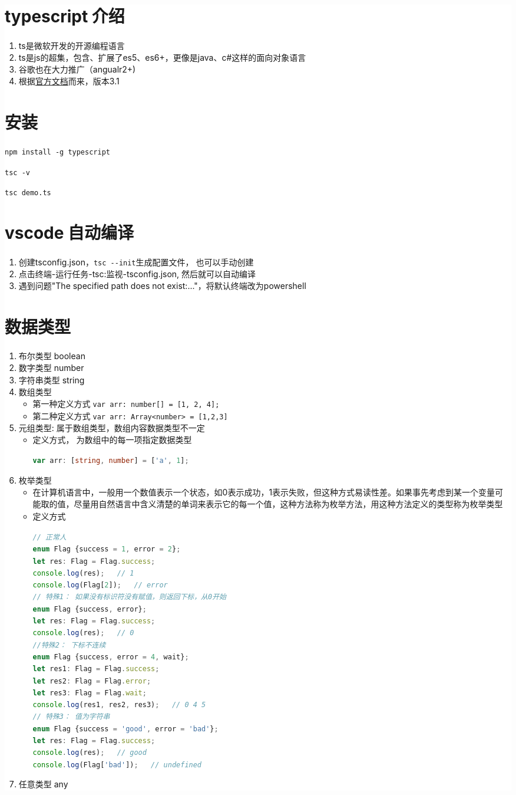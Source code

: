 # typescript 介绍

1. ts是微软开发的开源编程语言
2. ts是js的超集，包含、扩展了es5、es6+，更像是java、c#这样的面向对象语言
3. 谷歌也在大力推广（angualr2+)
4. 根据[官方文档](https://www.tslang.cn/docs/home.html)而来，版本3.1

# 安装

`npm install -g typescript`

`tsc -v`

`tsc demo.ts`

# vscode 自动编译

1. 创建tsconfig.json，`tsc --init`生成配置文件， 也可以手动创建
2. 点击终端-运行任务-tsc:监视-tsconfig.json, 然后就可以自动编译
3. 遇到问题"The specified path does not exist:..."，将默认终端改为powershell

# 数据类型

1. 布尔类型 boolean
2. 数字类型 number
3. 字符串类型 string
4. 数组类型
    + 第一种定义方式 `var arr: number[] = [1, 2, 4];`
    + 第二种定义方式 `var arr: Array<number> = [1,2,3]`
5. 元组类型: 属于数组类型，数组内容数据类型不一定
    + 定义方式， 为数组中的每一项指定数据类型
        ```typescript
        var arr: [string, number] = ['a', 1];
        ```
6. 枚举类型
    + 在计算机语言中，一般用一个数值表示一个状态，如0表示成功，1表示失败，但这种方式易读性差。如果事先考虑到某一个变量可能取的值，尽量用自然语言中含义清楚的单词来表示它的每一个值，这种方法称为枚举方法，用这种方法定义的类型称为枚举类型
    + 定义方式
        ```typescript
        // 正常人
        enum Flag {success = 1, error = 2};
        let res: Flag = Flag.success;
        console.log(res);   // 1
        console.log(Flag[2]);   // error
        // 特殊1： 如果没有标识符没有赋值，则返回下标，从0开始
        enum Flag {success, error};
        let res: Flag = Flag.success;
        console.log(res);   // 0
        //特殊2： 下标不连续
        enum Flag {success, error = 4, wait};
        let res1: Flag = Flag.success;
        let res2: Flag = Flag.error;
        let res3: Flag = Flag.wait;
        console.log(res1, res2, res3);   // 0 4 5
        // 特殊3： 值为字符串
        enum Flag {success = 'good', error = 'bad'};
        let res: Flag = Flag.success;
        console.log(res);   // good
        console.log(Flag['bad']);   // undefined
        ```
7. 任意类型 any